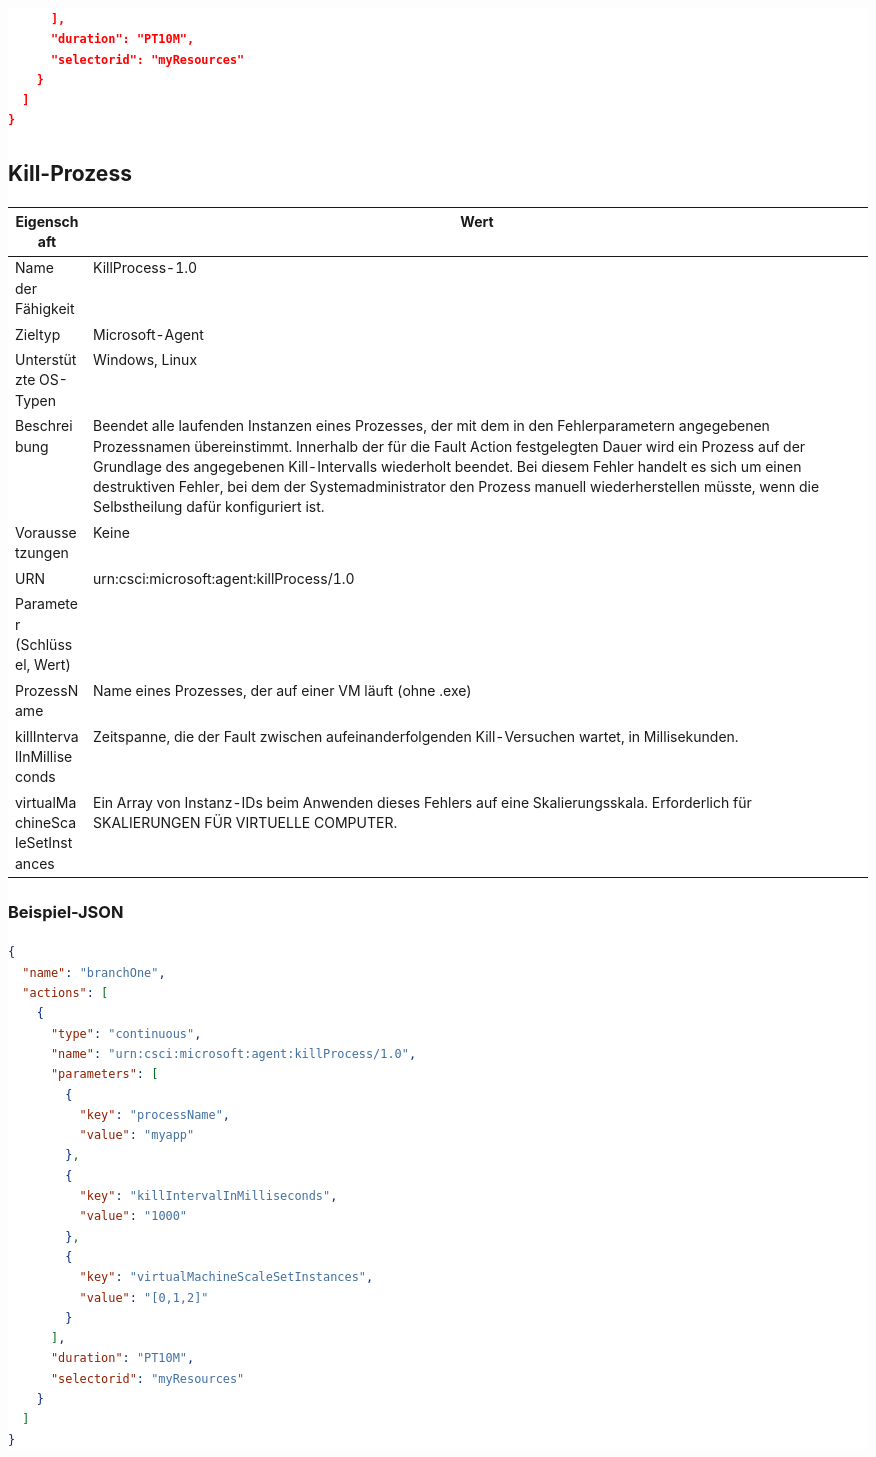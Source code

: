 ```json
      ],
      "duration": "PT10M",
      "selectorid": "myResources"
    }
  ]
}
```

## <a name="kill-process"></a>Kill-Prozess

| Eigenschaft | Wert |
|-|-|
| Name der Fähigkeit | KillProcess-1.0 |
| Zieltyp | Microsoft-Agent |
| Unterstützte OS-Typen | Windows, Linux |
| Beschreibung | Beendet alle laufenden Instanzen eines Prozesses, der mit dem in den Fehlerparametern angegebenen Prozessnamen übereinstimmt. Innerhalb der für die Fault Action festgelegten Dauer wird ein Prozess auf der Grundlage des angegebenen Kill-Intervalls wiederholt beendet. Bei diesem Fehler handelt es sich um einen destruktiven Fehler, bei dem der Systemadministrator den Prozess manuell wiederherstellen müsste, wenn die Selbstheilung dafür konfiguriert ist. |
| Voraussetzungen | Keine |
| URN | urn:csci:microsoft:agent:killProcess/1.0 |
| Parameter (Schlüssel, Wert) |  |
| ProzessName | Name eines Prozesses, der auf einer VM läuft (ohne .exe) |
| killIntervalInMilliseconds | Zeitspanne, die der Fault zwischen aufeinanderfolgenden Kill-Versuchen wartet, in Millisekunden. |
| virtualMachineScaleSetInstances | Ein Array von Instanz-IDs beim Anwenden dieses Fehlers auf eine Skalierungsskala. Erforderlich für SKALIERUNGEN FÜR VIRTUELLE COMPUTER. |

### <a name="sample-json"></a>Beispiel-JSON

```json
{
  "name": "branchOne",
  "actions": [
    {
      "type": "continuous",
      "name": "urn:csci:microsoft:agent:killProcess/1.0",
      "parameters": [
        {
          "key": "processName",
          "value": "myapp"
        },
        {
          "key": "killIntervalInMilliseconds",
          "value": "1000"
        },
        {
          "key": "virtualMachineScaleSetInstances",
          "value": "[0,1,2]"
        }
      ],
      "duration": "PT10M",
      "selectorid": "myResources"
    }
  ]
}
```
